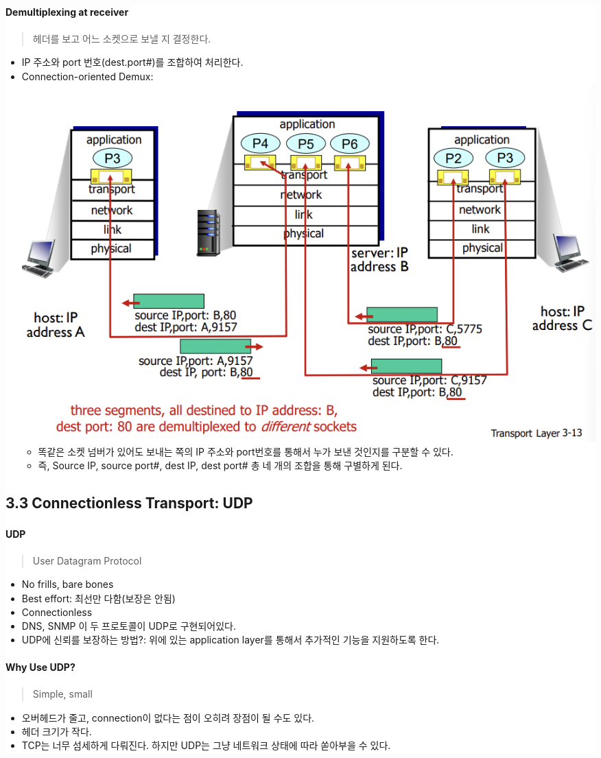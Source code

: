 #### Demultiplexing at receiver
> 헤더를 보고 어느 소켓으로 보낼 지 결정한다.

- IP 주소와 port 번호(dest.port#)를 조합하여 처리한다.
- Connection-oriented Demux:![](../../../../z.%20Docs/img/Pasted%20image%2020240327153656.png)
	- 똑같은 소켓 넘버가 있어도 보내는 쪽의 IP 주소와 port번호를 통해서 누가 보낸 것인지를 구분할 수 있다.
	- 즉, Source IP, source port#, dest IP, dest port# 총 네 개의 조합을 통해 구별하게 된다.

## 3.3 Connectionless Transport: UDP

#### UDP
> User Datagram Protocol

- No frills, bare bones
- Best effort: 최선만 다함(보장은 안됨)
- Connectionless
- DNS, SNMP 이 두 프로토콜이 UDP로 구현되어있다.
- UDP에 신뢰를 보장하는 방법?: 위에 있는 application layer를 통해서 추가적인 기능을 지원하도록 한다.

#### Why Use UDP?
> Simple, small

- 오버헤드가 줄고, connection이 없다는 점이 오히려 장점이 될 수도 있다.
- 헤더 크기가 작다.
- TCP는 너무 섬세하게 다뤄진다. 하지만 UDP는 그냥 네트워크 상태에 따라 쏟아부을 수 있다.

